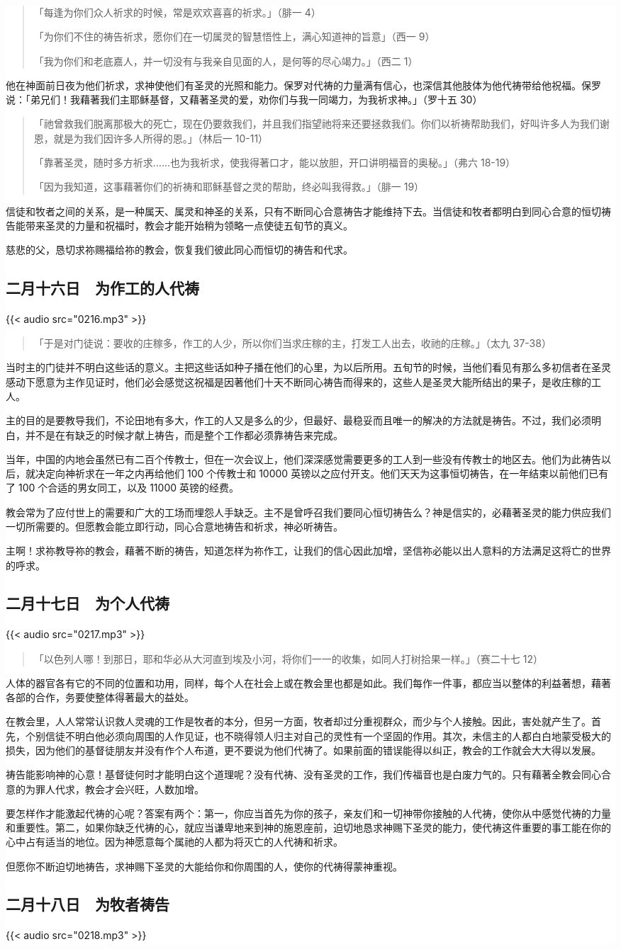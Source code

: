 > 「每逢为你们众人祈求的时候，常是欢欢喜喜的祈求。」（腓一 4）
>
> 「为你们不住的祷告祈求，愿你们在一切属灵的智慧悟性上，满心知道神的旨意」（西一 9）
>
> 「我为你们和老底嘉人，并一切没有与我亲自见面的人，是何等的尽心竭力。」（西二 1）

他在神面前日夜为他们祈求，求神使他们有圣灵的光照和能力。保罗对代祷的力量满有信心，也深信其他肢体为他代祷带给他祝福。保罗说：「弟兄们！我藉著我们主耶稣基督，又藉著圣灵的爱，劝你们与我一同竭力，为我祈求神。」（罗十五 30）

> 「祂曾救我们脱离那极大的死亡，现在仍要救我们，并且我们指望祂将来还要拯救我们。你们以祈祷帮助我们，好叫许多人为我们谢恩，就是为我们因许多人所得的恩。」（林后一 10-11）
>
> 「靠著圣灵，随时多方祈求……也为我祈求，使我得著口才，能以放胆，开口讲明福音的奥秘。」（弗六 18-19）
>
> 「因为我知道，这事藉著你们的祈祷和耶稣基督之灵的帮助，终必叫我得救。」（腓一 19）

信徒和牧者之间的关系，是一种属天、属灵和神圣的关系，只有不断同心合意祷告才能维持下去。当信徒和牧者都明白到同心合意的恒切祷告能带来圣灵的力量和祝福时，教会才能开始稍为领略一点使徒五旬节的真义。

慈悲的父，恳切求祢赐福给祢的教会，恢复我们彼此同心而恒切的祷告和代求。

## 二月十六日　为作工的人代祷

{{< audio src="0216.mp3" >}}

> 「于是对门徒说：要收的庄稼多，作工的人少，所以你们当求庄稼的主，打发工人出去，收祂的庄稼。」（太九 37-38）

当时主的门徒并不明白这些话的意义。主把这些话如种子播在他们的心里，为以后所用。五旬节的时候，当他们看见有那么多初信者在圣灵感动下愿意为主作见证时，他们必会感觉这祝福是因著他们十天不断同心祷告而得来的，这些人是圣灵大能所结出的果子，是收庄稼的工人。

主的目的是要教导我们，不论田地有多大，作工的人又是多么的少，但最好、最稳妥而且唯一的解决的方法就是祷告。不过，我们必须明白，并不是在有缺乏的时候才献上祷告，而是整个工作都必须靠祷告来完成。

当年，中国的内地会虽然已有二百个传教士，但在一次会议上，他们深深感觉需要更多的工人到一些没有传教士的地区去。他们为此祷告以后，就决定向神祈求在一年之内再给他们 100 个传教士和 10000 英镑以之应付开支。他们天天为这事恒切祷告，在一年结束以前他们已有了 100 个合适的男女同工，以及 11000 英镑的经费。

教会常为了应付世上的需要和广大的工场而埋怨人手缺乏。主不是曾呼召我们要同心恒切祷告么？神是信实的，必藉著圣灵的能力供应我们一切所需要的。但愿教会能立即行动，同心合意地祷告和祈求，神必听祷告。

主啊！求祢教导祢的教会，藉著不断的祷告，知道怎样为祢作工，让我们的信心因此加增，坚信祢必能以出人意料的方法满足这将亡的世界的呼求。

## 二月十七日　为个人代祷

{{< audio src="0217.mp3" >}}

> 「以色列人哪！到那日，耶和华必从大河直到埃及小河，将你们一一的收集，如同人打树拾果一样。」（赛二十七 12）

人体的器官各有它的不同的位置和功用，同样，每个人在社会上或在教会里也都是如此。我们每作一件事，都应当以整体的利益著想，藉著各部的合作，务要使整体得著最大的益处。

在教会里，人人常常认识救人灵魂的工作是牧者的本分，但另一方面，牧者却过分重视群众，而少与个人接触。因此，害处就产生了。首先，个别信徒不明白他必须向周围的人作见证，也不晓得领人归主对自己的灵性有一个坚固的作用。其次，未信主的人都白白地蒙受极大的损失，因为他们的基督徒朋友并没有作个人布道，更不要说为他们代祷了。如果前面的错误能得以纠正，教会的工作就会大大得以发展。

祷告能影响神的心意！基督徒何时才能明白这个道理呢？没有代祷、没有圣灵的工作，我们传福音也是白废力气的。只有藉著全教会同心合意的为罪人代求，教会才会兴旺，人数加增。

要怎样作才能激起代祷的心呢？答案有两个：第一，你应当首先为你的孩子，亲友们和一切神带你接触的人代祷，使你从中感觉代祷的力量和重要性。第二，如果你缺乏代祷的心，就应当谦卑地来到神的施恩座前，迫切地恳求神赐下圣灵的能力，使代祷这件重要的事工能在你的心中占有适当的地位。因为神愿意每个属祂的人都为将灭亡的人代祷和祈求。

但愿你不断迫切地祷告，求神赐下圣灵的大能给你和你周围的人，使你的代祷得蒙神重视。

## 二月十八日　为牧者祷告

{{< audio src="0218.mp3" >}}

